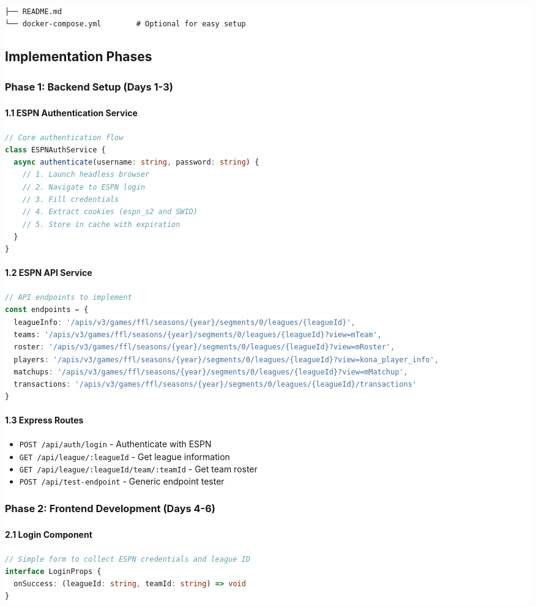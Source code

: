 ```
├── README.md
└── docker-compose.yml        # Optional for easy setup
```

## Implementation Phases

### Phase 1: Backend Setup (Days 1-3)

#### 1.1 ESPN Authentication Service
```typescript
// Core authentication flow
class ESPNAuthService {
  async authenticate(username: string, password: string) {
    // 1. Launch headless browser
    // 2. Navigate to ESPN login
    // 3. Fill credentials
    // 4. Extract cookies (espn_s2 and SWID)
    // 5. Store in cache with expiration
  }
}
```

#### 1.2 ESPN API Service
```typescript
// API endpoints to implement
const endpoints = {
  leagueInfo: '/apis/v3/games/ffl/seasons/{year}/segments/0/leagues/{leagueId}',
  teams: '/apis/v3/games/ffl/seasons/{year}/segments/0/leagues/{leagueId}?view=mTeam',
  roster: '/apis/v3/games/ffl/seasons/{year}/segments/0/leagues/{leagueId}?view=mRoster',
  players: '/apis/v3/games/ffl/seasons/{year}/segments/0/leagues/{leagueId}?view=kona_player_info',
  matchups: '/apis/v3/games/ffl/seasons/{year}/segments/0/leagues/{leagueId}?view=mMatchup',
  transactions: '/apis/v3/games/ffl/seasons/{year}/segments/0/leagues/{leagueId}/transactions'
}
```

#### 1.3 Express Routes
- `POST /api/auth/login` - Authenticate with ESPN
- `GET /api/league/:leagueId` - Get league information
- `GET /api/league/:leagueId/team/:teamId` - Get team roster
- `POST /api/test-endpoint` - Generic endpoint tester

### Phase 2: Frontend Development (Days 4-6)

#### 2.1 Login Component
```typescript
// Simple form to collect ESPN credentials and league ID
interface LoginProps {
  onSuccess: (leagueId: string, teamId: string) => void
}
```
